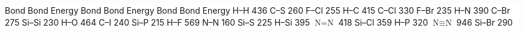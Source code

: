 <tr valign="top">
<th data-align="left">Bond</th>
<th data-align="left">Bond Energy</th>
<th data-align="left" />
<th data-align="left">Bond</th>
<th data-align="left">Bond Energy</th>
<th data-align="left" />
<th data-align="left">Bond</th>
<th data-align="left">Bond Energy</th></tr>
</thead><tbody>
<tr valign="top">
<td data-align="left">H–H</td>
<td data-align="left">436</td>
<td rowspan="23" data-align="left" />
<td data-align="left">C–S</td>
<td data-align="left">260</td>
<td rowspan="23" data-align="left" />
<td data-align="left">F–Cl</td>
<td data-align="left">255</td></tr>
<tr valign="top">
<td data-align="left">H–C</td>
<td data-align="left">415</td>
<td data-align="left">C–Cl</td>
<td data-align="left">330</td>
<td data-align="left">F–Br</td>
<td data-align="left">235</td></tr>
<tr valign="top">
<td data-align="left">H–N</td>
<td data-align="left">390</td>
<td data-align="left">C–Br</td>
<td data-align="left">275</td>
<td data-align="left">Si–Si</td>
<td data-align="left">230</td></tr>
<tr valign="top">
<td data-align="left">H–O</td>
<td data-align="left">464</td>
<td data-align="left">C–I</td>
<td data-align="left">240</td>
<td data-align="left">Si–P</td>
<td data-align="left">215</td></tr>
<tr valign="top">
<td data-align="left">H–F</td>
<td data-align="left">569</td>
<td data-align="left">N–N</td>
<td data-align="left">160</td>
<td data-align="left">Si–S</td>
<td data-align="left">225</td></tr>
<tr valign="top">
<td data-align="left">H–Si</td>
<td data-align="left">395</td>
<td data-align="left"><math xmlns="http://www.w3.org/1998/Math/MathML"><mrow><mtext>N</mtext><mo>=</mo><mtext>N</mtext></mrow></math></td>
<td data-align="left">418</td>
<td data-align="left">Si–Cl</td>
<td data-align="left">359</td></tr>
<tr valign="top">
<td data-align="left">H–P</td>
<td data-align="left">320</td>
<td data-align="left"><math xmlns="http://www.w3.org/1998/Math/MathML"><mrow><mtext>N</mtext><mo>≡</mo><mtext>N</mtext></mrow></math></td>
<td data-align="left">946</td>
<td data-align="left">Si–Br</td>
<td data-align="left">290</td></tr>
<tr valign="top">